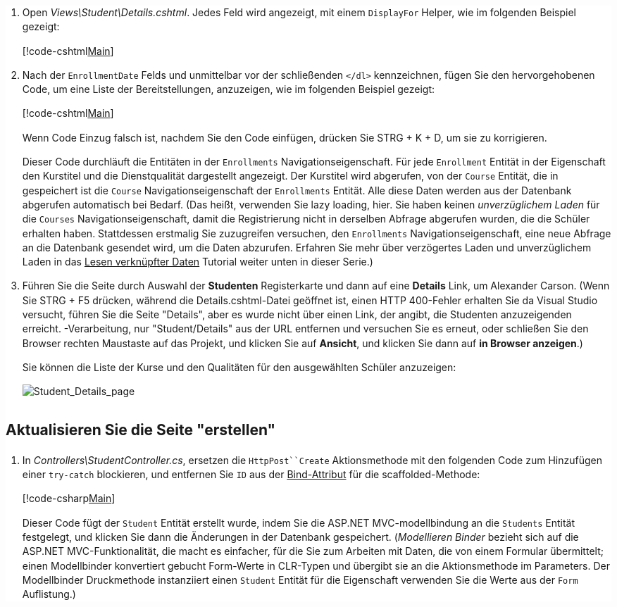 
1. Open *Views\Student\Details.cshtml*. Jedes Feld wird angezeigt, mit einem `DisplayFor` Helper, wie im folgenden Beispiel gezeigt:

    [!code-cshtml[Main](implementing-basic-crud-functionality-with-the-entity-framework-in-asp-net-mvc-application/samples/sample5.cshtml)]
2. Nach der `EnrollmentDate` Felds und unmittelbar vor der schließenden `</dl>` kennzeichnen, fügen Sie den hervorgehobenen Code, um eine Liste der Bereitstellungen, anzuzeigen, wie im folgenden Beispiel gezeigt:

    [!code-cshtml[Main](implementing-basic-crud-functionality-with-the-entity-framework-in-asp-net-mvc-application/samples/sample6.cshtml?highlight=8-29)]

    Wenn Code Einzug falsch ist, nachdem Sie den Code einfügen, drücken Sie STRG + K + D, um sie zu korrigieren.

    Dieser Code durchläuft die Entitäten in der `Enrollments` Navigationseigenschaft. Für jede `Enrollment` Entität in der Eigenschaft den Kurstitel und die Dienstqualität dargestellt angezeigt. Der Kurstitel wird abgerufen, von der `Course` Entität, die in gespeichert ist die `Course` Navigationseigenschaft der `Enrollments` Entität. Alle diese Daten werden aus der Datenbank abgerufen automatisch bei Bedarf. (Das heißt, verwenden Sie lazy loading, hier. Sie haben keinen *unverzüglichem Laden* für die `Courses` Navigationseigenschaft, damit die Registrierung nicht in derselben Abfrage abgerufen wurden, die die Schüler erhalten haben. Stattdessen erstmalig Sie zuzugreifen versuchen, den `Enrollments` Navigationseigenschaft, eine neue Abfrage an die Datenbank gesendet wird, um die Daten abzurufen. Erfahren Sie mehr über verzögertes Laden und unverzüglichem Laden in das [Lesen verknüpfter Daten](reading-related-data-with-the-entity-framework-in-an-asp-net-mvc-application.md) Tutorial weiter unten in dieser Serie.)
3. Führen Sie die Seite durch Auswahl der **Studenten** Registerkarte und dann auf eine **Details** Link, um Alexander Carson. (Wenn Sie STRG + F5 drücken, während die Details.cshtml-Datei geöffnet ist, einen HTTP 400-Fehler erhalten Sie da Visual Studio versucht, führen Sie die Seite "Details", aber es wurde nicht über einen Link, der angibt, die Studenten anzuzeigenden erreicht. -Verarbeitung, nur "Student/Details" aus der URL entfernen und versuchen Sie es erneut, oder schließen Sie den Browser rechten Maustaste auf das Projekt, und klicken Sie auf **Ansicht**, und klicken Sie dann auf **in Browser anzeigen**.)

    Sie können die Liste der Kurse und den Qualitäten für den ausgewählten Schüler anzuzeigen:

    ![Student_Details_page](implementing-basic-crud-functionality-with-the-entity-framework-in-asp-net-mvc-application/_static/image4.png)

## <a name="update-the-create-page"></a>Aktualisieren Sie die Seite "erstellen"

1. In *Controllers\StudentController.cs*, ersetzen die `HttpPost``Create` Aktionsmethode mit den folgenden Code zum Hinzufügen einer `try-catch` blockieren, und entfernen Sie `ID` aus der [Bind-Attribut](https://msdn.microsoft.com/en-us/library/system.web.mvc.bindattribute(v=vs.108).aspx) für die scaffolded-Methode:

    [!code-csharp[Main](implementing-basic-crud-functionality-with-the-entity-framework-in-asp-net-mvc-application/samples/sample7.cs?highlight=3,5-6,13-18)]

    Dieser Code fügt der `Student` Entität erstellt wurde, indem Sie die ASP.NET MVC-modellbindung an die `Students` Entität festgelegt, und klicken Sie dann die Änderungen in der Datenbank gespeichert. (*Modellieren Binder* bezieht sich auf die ASP.NET MVC-Funktionalität, die macht es einfacher, für die Sie zum Arbeiten mit Daten, die von einem Formular übermittelt; einen Modellbinder konvertiert gebucht Form-Werte in CLR-Typen und übergibt sie an die Aktionsmethode im Parameters. Der Modellbinder Druckmethode instanziiert einen `Student` Entität für die Eigenschaft verwenden Sie die Werte aus der `Form` Auflistung.)

